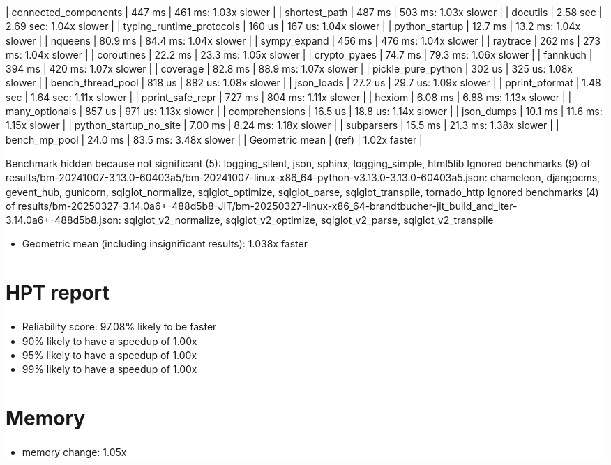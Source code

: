 | connected_components       | 447 ms                                                 | 461 ms: 1.03x slower                                                       |
| shortest_path              | 487 ms                                                 | 503 ms: 1.03x slower                                                       |
| docutils                   | 2.58 sec                                               | 2.69 sec: 1.04x slower                                                     |
| typing_runtime_protocols   | 160 us                                                 | 167 us: 1.04x slower                                                       |
| python_startup             | 12.7 ms                                                | 13.2 ms: 1.04x slower                                                      |
| nqueens                    | 80.9 ms                                                | 84.4 ms: 1.04x slower                                                      |
| sympy_expand               | 456 ms                                                 | 476 ms: 1.04x slower                                                       |
| raytrace                   | 262 ms                                                 | 273 ms: 1.04x slower                                                       |
| coroutines                 | 22.2 ms                                                | 23.3 ms: 1.05x slower                                                      |
| crypto_pyaes               | 74.7 ms                                                | 79.3 ms: 1.06x slower                                                      |
| fannkuch                   | 394 ms                                                 | 420 ms: 1.07x slower                                                       |
| coverage                   | 82.8 ms                                                | 88.9 ms: 1.07x slower                                                      |
| pickle_pure_python         | 302 us                                                 | 325 us: 1.08x slower                                                       |
| bench_thread_pool          | 818 us                                                 | 882 us: 1.08x slower                                                       |
| json_loads                 | 27.2 us                                                | 29.7 us: 1.09x slower                                                      |
| pprint_pformat             | 1.48 sec                                               | 1.64 sec: 1.11x slower                                                     |
| pprint_safe_repr           | 727 ms                                                 | 804 ms: 1.11x slower                                                       |
| hexiom                     | 6.08 ms                                                | 6.88 ms: 1.13x slower                                                      |
| many_optionals             | 857 us                                                 | 971 us: 1.13x slower                                                       |
| comprehensions             | 16.5 us                                                | 18.8 us: 1.14x slower                                                      |
| json_dumps                 | 10.1 ms                                                | 11.6 ms: 1.15x slower                                                      |
| python_startup_no_site     | 7.00 ms                                                | 8.24 ms: 1.18x slower                                                      |
| subparsers                 | 15.5 ms                                                | 21.3 ms: 1.38x slower                                                      |
| bench_mp_pool              | 24.0 ms                                                | 83.5 ms: 3.48x slower                                                      |
| Geometric mean             | (ref)                                                  | 1.02x faster                                                               |

Benchmark hidden because not significant (5): logging_silent, json, sphinx, logging_simple, html5lib
Ignored benchmarks (9) of results/bm-20241007-3.13.0-60403a5/bm-20241007-linux-x86_64-python-v3.13.0-3.13.0-60403a5.json: chameleon, djangocms, gevent_hub, gunicorn, sqlglot_normalize, sqlglot_optimize, sqlglot_parse, sqlglot_transpile, tornado_http
Ignored benchmarks (4) of results/bm-20250327-3.14.0a6+-488d5b8-JIT/bm-20250327-linux-x86_64-brandtbucher-jit_build_and_iter-3.14.0a6+-488d5b8.json: sqlglot_v2_normalize, sqlglot_v2_optimize, sqlglot_v2_parse, sqlglot_v2_transpile

- Geometric mean (including insignificant results): 1.038x faster

# HPT report

- Reliability score: 97.08% likely to be faster
- 90% likely to have a speedup of 1.00x
- 95% likely to have a speedup of 1.00x
- 99% likely to have a speedup of 1.00x

# Memory
- memory change: 1.05x
